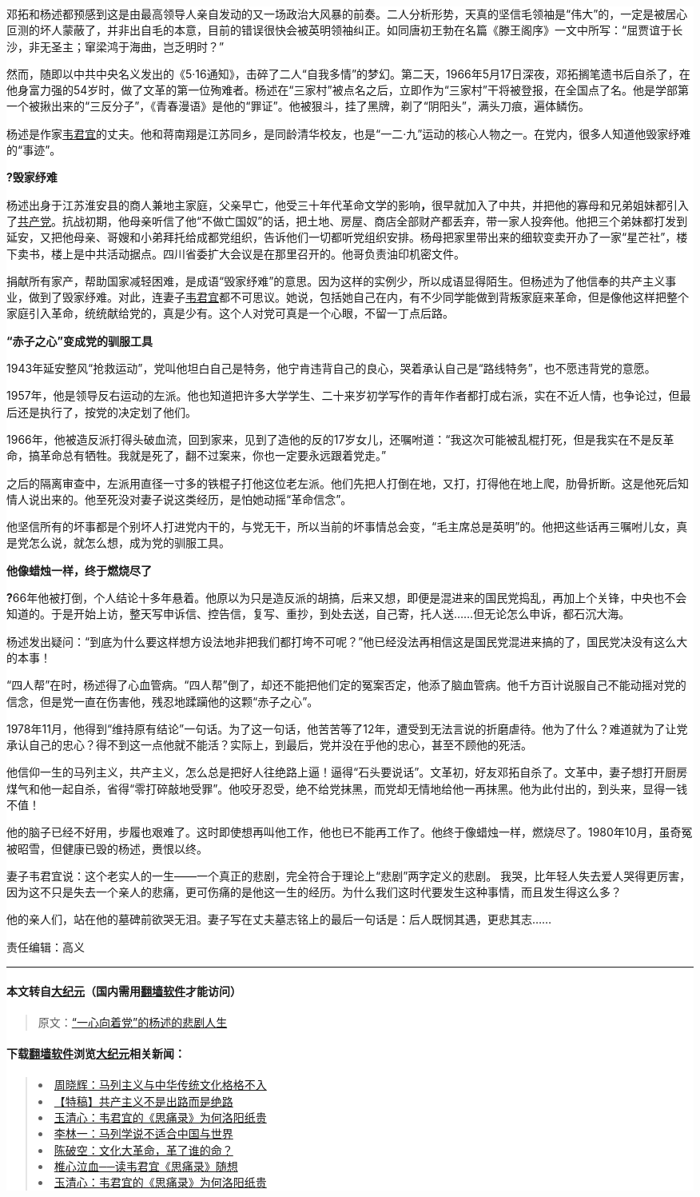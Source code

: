 <p>邓拓和杨述都预感到这是由最高领导人亲自发动的又一场政治大风暴的前奏。二人分析形势，天真的坚信毛领袖是“伟大”的，一定是被居心叵测的坏人蒙蔽了，并非出自毛的本意，目前的错误很快会被英明领袖纠正。如同唐初王勃在名篇《滕王阁序》一文中所写：“屈贾谊于长沙，非无圣主；窜梁鸿于海曲，岂乏明时？”</p>
<p>然而，随即以中共中央名义发出的《5·16通知》，击碎了二人“自我多情”的梦幻。第二天，1966年5月17日深夜，邓拓搁笔遗书后自杀了，在他身富力强的54岁时，做了文革的第一位殉难者。杨述在“三家村”被点名之后，立即作为“三家村”干将被登报，在全国点了名。他是学部第一个被揪出来的“三反分子”，《青春漫语》是他的“罪证”。他被狠斗，挂了黑牌，剃了“阴阳头”，满头刀痕，遍体鳞伤。</p>
<p>杨述是作家<a href="https://github.com/asdfghy6/djy/blob/master/gb/tag/%E9%9F%A6%E5%90%9B%E5%AE%9C.md">韦君宜</a>的丈夫。他和蒋南翔是江苏同乡，是同龄清华校友，也是“一二·九”运动的核心人物之一。在党内，很多人知道他毁家纾难的“事迹”。</p>
<p><strong>?</strong><strong>毁家纾难</strong></p>
<p>杨述出身于江苏淮安县的商人兼地主家庭，父亲早亡，他受三十年代革命文学的影响<strong>，</strong>很早就加入了中共，并把他的寡母和兄弟姐妹都引入了<a href="https://github.com/asdfghy6/djy/blob/master/gb/tag/%E5%85%B1%E4%BA%A7%E5%85%9A.md">共产党</a>。抗战初期，他母亲听信了他“不做亡国奴”的话，把土地、房屋、商店全部财产都丢弃，带一家人投奔他。他把三个弟妹都打发到延安，又把他母亲、哥嫂和小弟拜托给成都党组织，告诉他们一切都听党组织安排。杨母把家里带出来的细软变卖开办了一家“星芒社”，楼下卖书，楼上是中共活动据点。四川省委扩大会议是在那里召开的。他哥负责油印机密文件。</p>
<p>捐献所有家产，帮助国家减轻困难，是成语“毁家纾难”的意思。因为这样的实例少，所以成语显得陌生。但杨述为了他信奉的共产主义事业，做到了毁家纾难。对此，连妻子<a href="https://github.com/asdfghy6/djy/blob/master/gb/tag/%E9%9F%A6%E5%90%9B%E5%AE%9C.md">韦君宜</a>都不可思议。她说，包括她自己在内，有不少同学能做到背叛家庭来革命，但是像他这样把整个家庭引入革命，统统献给党的，真是少有。这个人对党可真是一个心眼，不留一丁点后路。</p>
<p><strong>“赤子之心”变成党的驯服工具</strong></p>
<p>1943年延安整风“抢救运动”，党叫他坦白自己是特务，他宁肯违背自己的良心，哭着承认自己是“路线特务”，也不愿违背党的意愿。</p>
<p>1957年，他是领导反右运动的左派。他也知道把许多大学学生、二十来岁初学写作的青年作者都打成右派，实在不近人情，也争论过，但最后还是执行了，按党的决定划了他们。</p>
<p>1966年，他被造反派打得头破血流，回到家来，见到了造他的反的17岁女儿，还嘱咐道：“我这次可能被乱棍打死，但是我实在不是反革命，搞革命总有牺牲。我就是死了，翻不过案来，你也一定要永远跟着党走。”</p>
<p>之后的隔离审查中，左派用直径一寸多的铁棍子打他这位老左派。他们先把人打倒在地，又打，打得他在地上爬，肋骨折断。这是他死后知情人说出来的。他至死没对妻子说这类经历，是怕她动摇“革命信念”。</p>
<p>他坚信所有的坏事都是个别坏人打进党内干的，与党无干，所以当前的坏事情总会变，“毛主席总是英明”的。他把这些话再三嘱咐儿女，真是党怎么说，就怎么想，成为党的驯服工具。</p>
<p><strong>他像蜡烛一样，终于燃烧尽了</strong></p>
<p><strong>?</strong>66年他被打倒，个人结论十多年悬着。他原以为只是造反派的胡搞，后来又想，即便是混进来的国民党捣乱，再加上个关锋，中央也不会知道的。于是开始上访，整天写申诉信、控告信，复写、重抄，到处去送，自己寄，托人送……但无论怎么申诉，都石沉大海。</p>
<p>杨述发出疑问：“到底为什么要这样想方设法地非把我们都打垮不可呢？”他已经没法再相信这是国民党混进来搞的了，国民党决没有这么大的本事！</p>
<p>“四人帮”在时，杨述得了心血管病。“四人帮”倒了，却还不能把他们定的冤案否定，他添了脑血管病。他千方百计说服自己不能动摇对党的信念，但是党一直在伤害他，残忍地蹂躏他的这颗“赤子之心”。</p>
<p>1978年11月，他得到“维持原有结论”一句话。为了这一句话，他苦苦等了12年，遭受到无法言说的折磨虐待。他为了什么？难道就为了让党承认自己的忠心？得不到这一点他就不能活？实际上，到最后，党并没在乎他的忠心，甚至不顾他的死活。</p>
<p>他信仰一生的马列主义，共产主义，怎么总是把好人往绝路上逼！逼得“石头要说话”。文革初，好友邓拓自杀了。文革中，妻子想打开厨房煤气和他一起自杀，省得“零打碎敲地受罪”。他咬牙忍受，绝不给党抹黑，而党却无情地给他一再抹黑。他为此付出的，到头来，显得一钱不值！</p>
<p>他的脑子已经不好用，步履也艰难了。这时即使想再叫他工作，他也已不能再工作了。他终于像蜡烛一样，燃烧尽了。1980年10月，虽奇冤被昭雪，但健康已毁的杨述，赉恨以终。</p>
<p>妻子韦君宜说：这个老实人的一生——一个真正的悲剧，完全符合于理论上“悲剧”两字定义的悲剧。 我哭，比年轻人失去爱人哭得更厉害，因为这不只是失去一个亲人的悲痛，更可伤痛的是他这一生的经历。为什么我们这时代要发生这种事情，而且发生得这么多？</p>
<p>他的亲人们，站在他的墓碑前欲哭无泪。妻子写在丈夫墓志铭上的最后一句话是：后人既悯其遇，更悲其志……</p>
<p>责任编辑：高义</p>
<hr>

#### 本文转自<a href="http://www.epochtimes.com">大纪元</a>（国内需用<a href="https://git.io/JesJV">翻墙软件</a>才能访问）
> 原文：<a href="http://www.epochtimes.com/gb/17/2/12/n8803024.htm">“一心向着党”的杨述的悲剧人生</a>
#### 下载<a href="https://git.io/JesJV">翻墙软件</a>浏览<a href="http://www.epochtimes.com">大纪元</a>相关新闻：
> <li><a href="http://www.epochtimes.com/gb/17/2/10/n8797143.htm">周晓辉：马列主义与中华传统文化格格不入</a></li>
> <li><a href="http://www.epochtimes.com/gb/17/2/9/n8792816.htm">【特稿】共产主义不是出路而是绝路</a></li>
> <li><a href="http://www.epochtimes.com/gb/17/2/5/n8779799.htm">玉清心：韦君宜的《思痛录》为何洛阳纸贵</a></li>
> <li><a href="http://www.epochtimes.com/gb/17/2/4/n8775110.htm">李林一：马列学说不适合中国与世界</a></li>
> <li><a href="http://www.epochtimes.com/gb/16/6/7/n7973266.htm">陈破空：文化大革命，革了谁的命？</a></li>
> <li><a href="http://www.epochtimes.com/gb/2/10/23/n238334.htm">椎心泣血──读韦君宜《思痛录》随想</a></li>
> <li><a href="https://github.com/asdfghy6/djy/blob/master/gb/17/2/5/n8779799.md">玉清心：韦君宜的《思痛录》为何洛阳纸贵</a></li>
